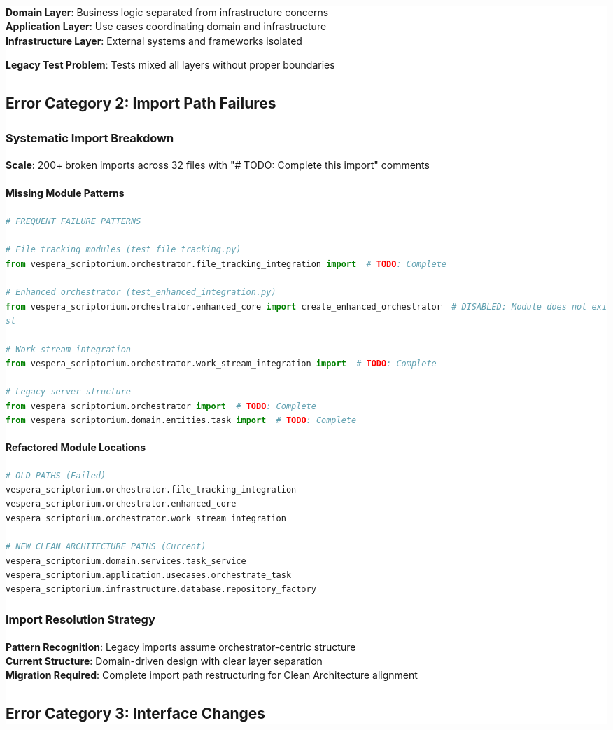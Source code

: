 **Domain Layer**: Business logic separated from infrastructure concerns  
**Application Layer**: Use cases coordinating domain and infrastructure  
**Infrastructure Layer**: External systems and frameworks isolated  

**Legacy Test Problem**: Tests mixed all layers without proper boundaries

## Error Category 2: Import Path Failures

### Systematic Import Breakdown

**Scale**: 200+ broken imports across 32 files with "# TODO: Complete this import" comments

#### Missing Module Patterns
```python
# FREQUENT FAILURE PATTERNS

# File tracking modules (test_file_tracking.py)
from vespera_scriptorium.orchestrator.file_tracking_integration import  # TODO: Complete

# Enhanced orchestrator (test_enhanced_integration.py)  
from vespera_scriptorium.orchestrator.enhanced_core import create_enhanced_orchestrator  # DISABLED: Module does not exist

# Work stream integration
from vespera_scriptorium.orchestrator.work_stream_integration import  # TODO: Complete

# Legacy server structure
from vespera_scriptorium.orchestrator import  # TODO: Complete
from vespera_scriptorium.domain.entities.task import  # TODO: Complete
```

#### Refactored Module Locations
```python
# OLD PATHS (Failed)
vespera_scriptorium.orchestrator.file_tracking_integration
vespera_scriptorium.orchestrator.enhanced_core
vespera_scriptorium.orchestrator.work_stream_integration

# NEW CLEAN ARCHITECTURE PATHS (Current)
vespera_scriptorium.domain.services.task_service
vespera_scriptorium.application.usecases.orchestrate_task
vespera_scriptorium.infrastructure.database.repository_factory
```

### Import Resolution Strategy

**Pattern Recognition**: Legacy imports assume orchestrator-centric structure  
**Current Structure**: Domain-driven design with clear layer separation  
**Migration Required**: Complete import path restructuring for Clean Architecture alignment

## Error Category 3: Interface Changes
